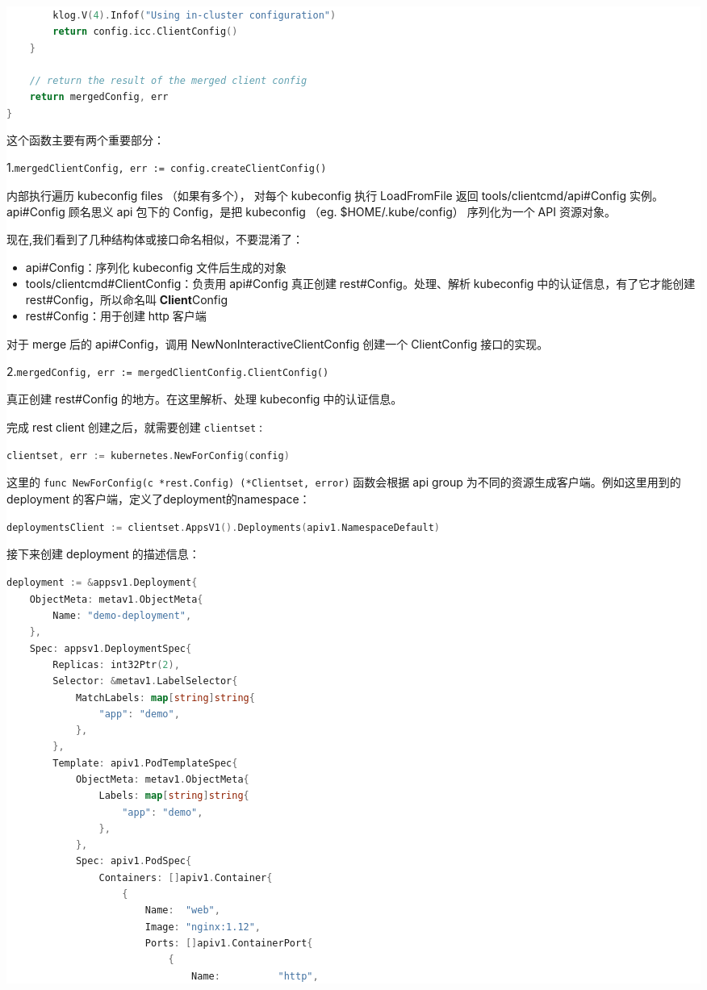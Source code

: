 ```go
		klog.V(4).Infof("Using in-cluster configuration")
		return config.icc.ClientConfig()
	}

	// return the result of the merged client config
	return mergedConfig, err
}
```

这个函数主要有两个重要部分：

1.`mergedClientConfig, err := config.createClientConfig()`

内部执行遍历 kubeconfig files （如果有多个）， 对每个 kubeconfig 执行 LoadFromFile 返回 tools/clientcmd/api#Config 实例。api#Config 顾名思义 api 包下的 Config，是把 kubeconfig （eg. $HOME/.kube/config） 序列化为一个 API 资源对象。

现在,我们看到了几种结构体或接口命名相似，不要混淆了：

- api#Config：序列化 kubeconfig 文件后生成的对象
- tools/clientcmd#ClientConfig：负责用 api#Config 真正创建 rest#Config。处理、解析 kubeconfig 中的认证信息，有了它才能创建 rest#Config，所以命名叫 **Client**Config
- rest#Config：用于创建 http 客户端

对于 merge 后的 api#Config，调用 NewNonInteractiveClientConfig 创建一个 ClientConfig 接口的实现。

2.`mergedConfig, err := mergedClientConfig.ClientConfig()`

真正创建 rest#Config 的地方。在这里解析、处理 kubeconfig 中的认证信息。

完成 rest client 创建之后，就需要创建 `clientset` :

```go
clientset, err := kubernetes.NewForConfig(config)
```

这里的 `func NewForConfig(c *rest.Config) (*Clientset, error)` 函数会根据 api group 为不同的资源生成客户端。例如这里用到的 deployment 的客户端，定义了deployment的namespace：

```go
deploymentsClient := clientset.AppsV1().Deployments(apiv1.NamespaceDefault)
```

接下来创建 deployment 的描述信息：

```go
deployment := &appsv1.Deployment{
    ObjectMeta: metav1.ObjectMeta{
        Name: "demo-deployment",
    },
    Spec: appsv1.DeploymentSpec{
        Replicas: int32Ptr(2),
        Selector: &metav1.LabelSelector{
            MatchLabels: map[string]string{
                "app": "demo",
            },
        },
        Template: apiv1.PodTemplateSpec{
            ObjectMeta: metav1.ObjectMeta{
                Labels: map[string]string{
                    "app": "demo",
                },
            },
            Spec: apiv1.PodSpec{
                Containers: []apiv1.Container{
                    {
                        Name:  "web",
                        Image: "nginx:1.12",
                        Ports: []apiv1.ContainerPort{
                            {
                                Name:          "http",
```